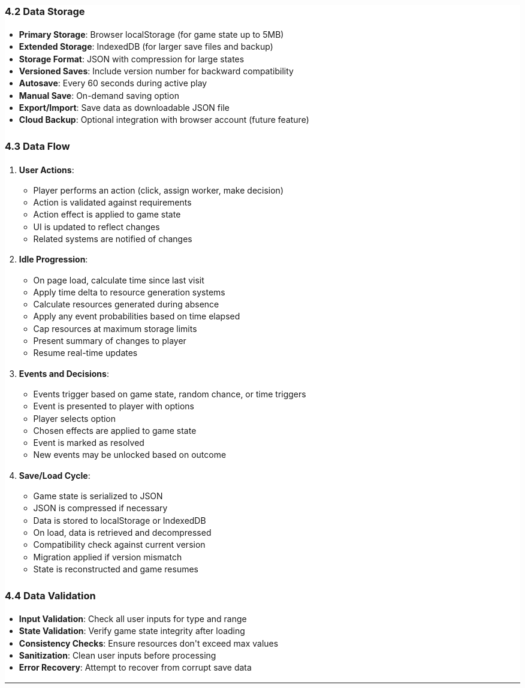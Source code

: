 ### 4.2 Data Storage
- **Primary Storage**: Browser localStorage (for game state up to 5MB)
- **Extended Storage**: IndexedDB (for larger save files and backup)
- **Storage Format**: JSON with compression for large states
- **Versioned Saves**: Include version number for backward compatibility
- **Autosave**: Every 60 seconds during active play
- **Manual Save**: On-demand saving option
- **Export/Import**: Save data as downloadable JSON file
- **Cloud Backup**: Optional integration with browser account (future feature)

### 4.3 Data Flow
1. **User Actions**:
   - Player performs an action (click, assign worker, make decision)
   - Action is validated against requirements
   - Action effect is applied to game state
   - UI is updated to reflect changes
   - Related systems are notified of changes

2. **Idle Progression**:
   - On page load, calculate time since last visit
   - Apply time delta to resource generation systems
   - Calculate resources generated during absence
   - Apply any event probabilities based on time elapsed
   - Cap resources at maximum storage limits
   - Present summary of changes to player
   - Resume real-time updates

3. **Events and Decisions**:
   - Events trigger based on game state, random chance, or time triggers
   - Event is presented to player with options
   - Player selects option
   - Chosen effects are applied to game state
   - Event is marked as resolved
   - New events may be unlocked based on outcome

4. **Save/Load Cycle**:
   - Game state is serialized to JSON
   - JSON is compressed if necessary
   - Data is stored to localStorage or IndexedDB
   - On load, data is retrieved and decompressed
   - Compatibility check against current version
   - Migration applied if version mismatch
   - State is reconstructed and game resumes

### 4.4 Data Validation
- **Input Validation**: Check all user inputs for type and range
- **State Validation**: Verify game state integrity after loading
- **Consistency Checks**: Ensure resources don't exceed max values
- **Sanitization**: Clean user inputs before processing
- **Error Recovery**: Attempt to recover from corrupt save data

---
